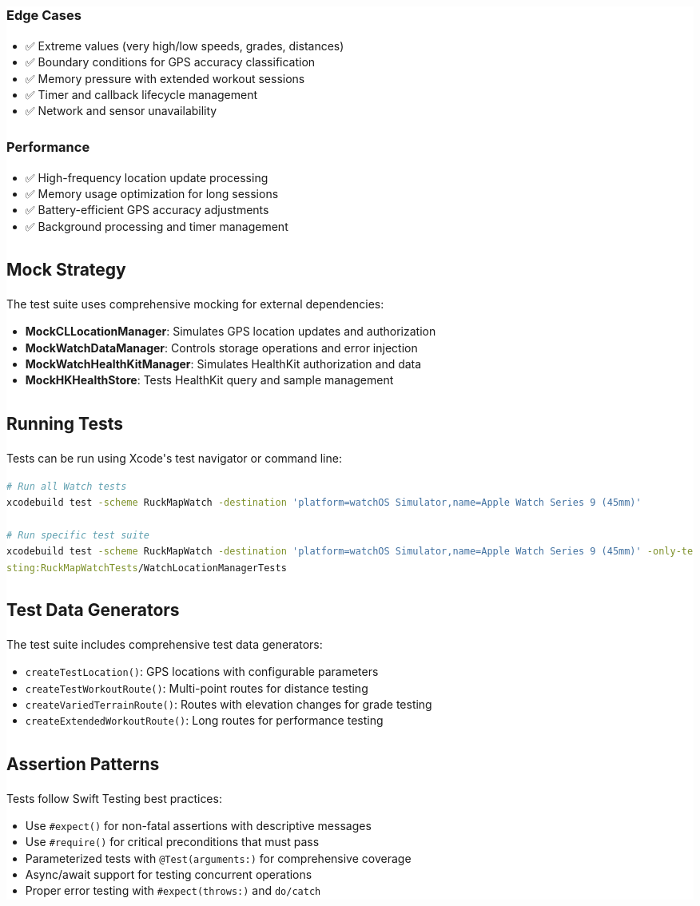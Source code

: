 ### Edge Cases
- ✅ Extreme values (very high/low speeds, grades, distances)
- ✅ Boundary conditions for GPS accuracy classification
- ✅ Memory pressure with extended workout sessions
- ✅ Timer and callback lifecycle management
- ✅ Network and sensor unavailability

### Performance
- ✅ High-frequency location update processing
- ✅ Memory usage optimization for long sessions
- ✅ Battery-efficient GPS accuracy adjustments
- ✅ Background processing and timer management

## Mock Strategy

The test suite uses comprehensive mocking for external dependencies:

- **MockCLLocationManager**: Simulates GPS location updates and authorization
- **MockWatchDataManager**: Controls storage operations and error injection
- **MockWatchHealthKitManager**: Simulates HealthKit authorization and data
- **MockHKHealthStore**: Tests HealthKit query and sample management

## Running Tests

Tests can be run using Xcode's test navigator or command line:

```bash
# Run all Watch tests
xcodebuild test -scheme RuckMapWatch -destination 'platform=watchOS Simulator,name=Apple Watch Series 9 (45mm)'

# Run specific test suite
xcodebuild test -scheme RuckMapWatch -destination 'platform=watchOS Simulator,name=Apple Watch Series 9 (45mm)' -only-testing:RuckMapWatchTests/WatchLocationManagerTests
```

## Test Data Generators

The test suite includes comprehensive test data generators:

- `createTestLocation()`: GPS locations with configurable parameters
- `createTestWorkoutRoute()`: Multi-point routes for distance testing
- `createVariedTerrainRoute()`: Routes with elevation changes for grade testing
- `createExtendedWorkoutRoute()`: Long routes for performance testing

## Assertion Patterns

Tests follow Swift Testing best practices:

- Use `#expect()` for non-fatal assertions with descriptive messages
- Use `#require()` for critical preconditions that must pass
- Parameterized tests with `@Test(arguments:)` for comprehensive coverage
- Async/await support for testing concurrent operations
- Proper error testing with `#expect(throws:)` and `do/catch`
